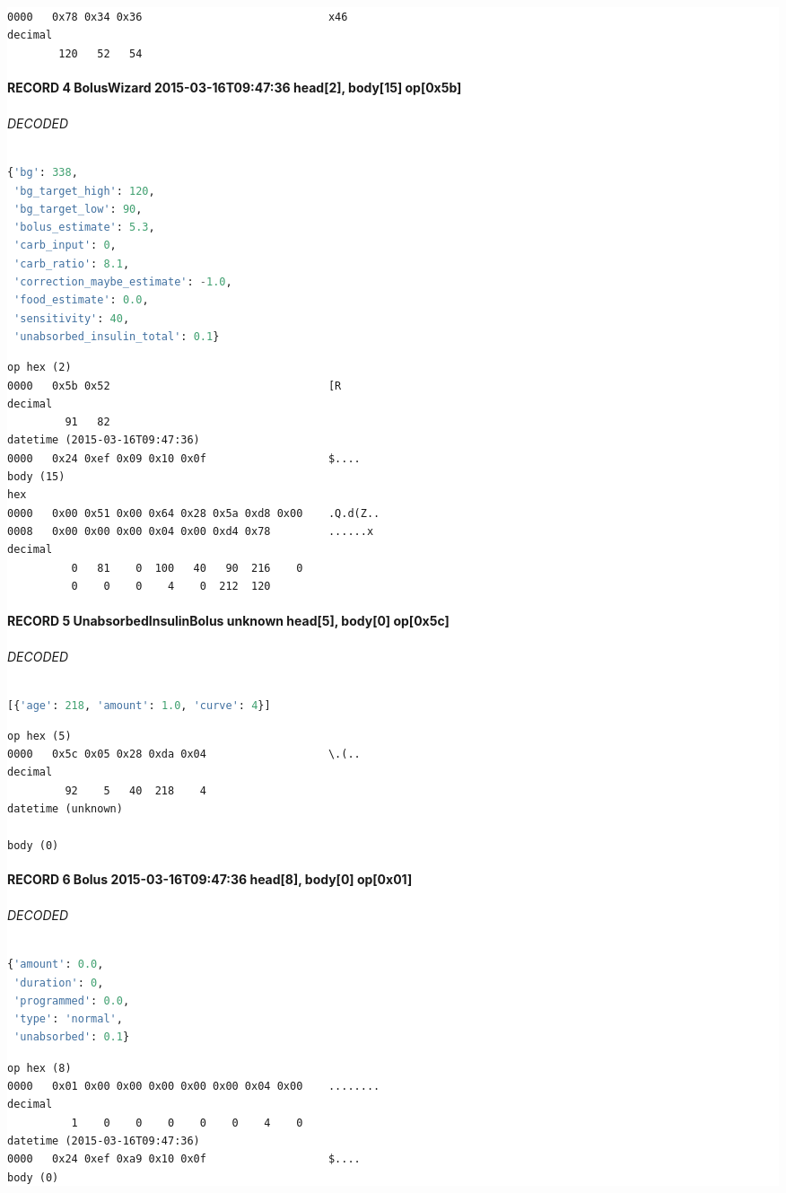     0000   0x78 0x34 0x36                             x46
    decimal
            120   52   54

#### RECORD 4 BolusWizard 2015-03-16T09:47:36 head[2], body[15] op[0x5b]
###### DECODED
```python
{'bg': 338,
 'bg_target_high': 120,
 'bg_target_low': 90,
 'bolus_estimate': 5.3,
 'carb_input': 0,
 'carb_ratio': 8.1,
 'correction_maybe_estimate': -1.0,
 'food_estimate': 0.0,
 'sensitivity': 40,
 'unabsorbed_insulin_total': 0.1}
```
    op hex (2)
    0000   0x5b 0x52                                  [R
    decimal
             91   82
    datetime (2015-03-16T09:47:36)
    0000   0x24 0xef 0x09 0x10 0x0f                   $....
    body (15)
    hex
    0000   0x00 0x51 0x00 0x64 0x28 0x5a 0xd8 0x00    .Q.d(Z..
    0008   0x00 0x00 0x00 0x04 0x00 0xd4 0x78         ......x
    decimal
              0   81    0  100   40   90  216    0
              0    0    0    4    0  212  120

#### RECORD 5 UnabsorbedInsulinBolus unknown head[5], body[0] op[0x5c]
###### DECODED
```python
[{'age': 218, 'amount': 1.0, 'curve': 4}]
```
    op hex (5)
    0000   0x5c 0x05 0x28 0xda 0x04                   \.(..
    decimal
             92    5   40  218    4
    datetime (unknown)

    body (0)

#### RECORD 6 Bolus 2015-03-16T09:47:36 head[8], body[0] op[0x01]
###### DECODED
```python
{'amount': 0.0,
 'duration': 0,
 'programmed': 0.0,
 'type': 'normal',
 'unabsorbed': 0.1}
```
    op hex (8)
    0000   0x01 0x00 0x00 0x00 0x00 0x00 0x04 0x00    ........
    decimal
              1    0    0    0    0    0    4    0
    datetime (2015-03-16T09:47:36)
    0000   0x24 0xef 0xa9 0x10 0x0f                   $....
    body (0)
